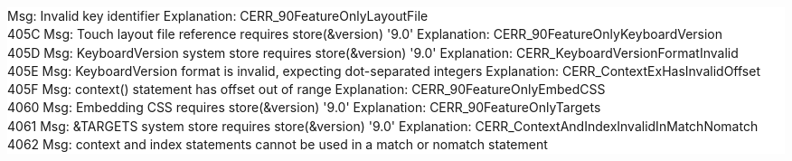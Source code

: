 <td>Msg: Invalid key identifier</td>
</tr>
<tr class="odd">
<td>Explanation:</td>
</tr>
<tr class="even">
<td rowspan="2">CERR_90FeatureOnlyLayoutFile<br />
405C</td>
<td>Msg: Touch layout file reference requires store(&amp;version)
'9.0'</td>
</tr>
<tr class="odd">
<td>Explanation:</td>
</tr>
<tr class="even">
<td rowspan="2">CERR_90FeatureOnlyKeyboardVersion<br />
405D</td>
<td>Msg: KeyboardVersion system store requires store(&amp;version)
'9.0'</td>
</tr>
<tr class="odd">
<td>Explanation:</td>
</tr>
<tr class="even">
<td rowspan="2">CERR_KeyboardVersionFormatInvalid<br />
405E</td>
<td>Msg: KeyboardVersion format is invalid, expecting dot-separated
integers</td>
</tr>
<tr class="odd">
<td>Explanation:</td>
</tr>
<tr class="even">
<td rowspan="2">CERR_ContextExHasInvalidOffset<br />
405F</td>
<td>Msg: context() statement has offset out of range</td>
</tr>
<tr class="odd">
<td>Explanation:</td>
</tr>
<tr class="even">
<td rowspan="2">CERR_90FeatureOnlyEmbedCSS<br />
4060</td>
<td>Msg: Embedding CSS requires store(&amp;version) '9.0'</td>
</tr>
<tr class="odd">
<td>Explanation:</td>
</tr>
<tr class="even">
<td rowspan="2">CERR_90FeatureOnlyTargets<br />
4061</td>
<td>Msg: &amp;TARGETS system store requires store(&amp;version)
'9.0'</td>
</tr>
<tr class="odd">
<td>Explanation:</td>
</tr>
<tr class="even">
<td rowspan="2">CERR_ContextAndIndexInvalidInMatchNomatch<br />
4062</td>
<td>Msg: context and index statements cannot be used in a match or
nomatch statement</td>
</tr>
<tr class="odd">